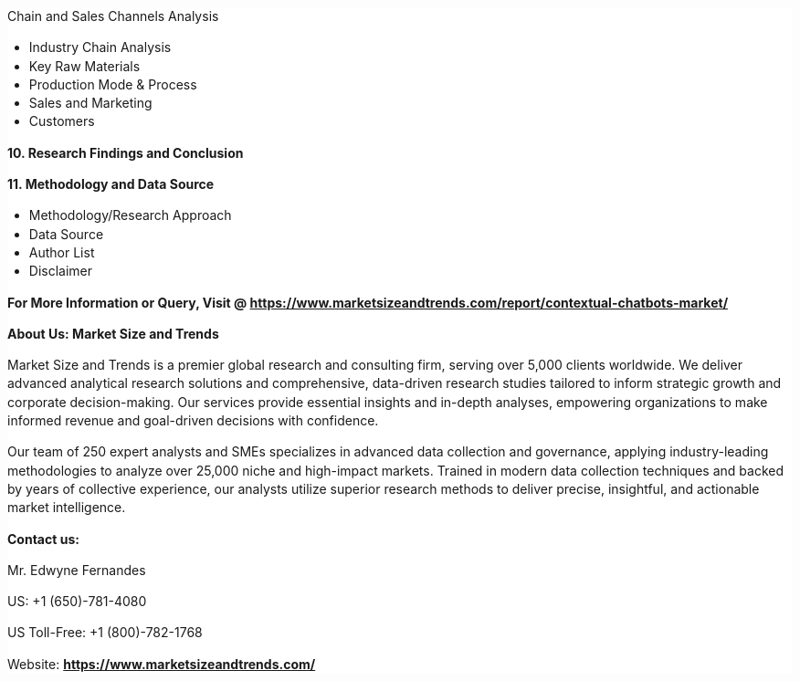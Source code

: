 Chain and Sales Channels Analysis</strong></p><ul><li>Industry Chain Analysis</li><li>Key Raw Materials</li><li>Production Mode &amp; Process</li><li>Sales and Marketing</li><li>Customers</li></ul><p><strong>10. Research Findings and Conclusion</strong></p><p><strong>11. Methodology and Data Source</strong></p><ul><li>Methodology/Research Approach</li><li>Data Source</li><li>Author List</li><li>Disclaimer</li></ul></p><p><strong>For More Information or Query, Visit @ <a href="https://www.marketsizeandtrends.com/report/contextual-chatbots-market/">https://www.marketsizeandtrends.com/report/contextual-chatbots-market/</a></strong></p><p><strong>About Us: Market Size and Trends</strong></p><p>Market Size and Trends is a premier global research and consulting firm, serving over 5,000 clients worldwide. We deliver advanced analytical research solutions and comprehensive, data-driven research studies tailored to inform strategic growth and corporate decision-making. Our services provide essential insights and in-depth analyses, empowering organizations to make informed revenue and goal-driven decisions with confidence.</p><p>Our team of 250 expert analysts and SMEs specializes in advanced data collection and governance, applying industry-leading methodologies to analyze over 25,000 niche and high-impact markets. Trained in modern data collection techniques and backed by years of collective experience, our analysts utilize superior research methods to deliver precise, insightful, and actionable market intelligence.</p><p><strong>Contact us:</strong></p><p>Mr. Edwyne Fernandes</p><p>US: +1 (650)-781-4080</p><p>US Toll-Free: +1 (800)-782-1768</p><p>Website: <strong><a href="https://www.marketsizeandtrends.com/">https://www.marketsizeandtrends.com/</a></strong></p>
